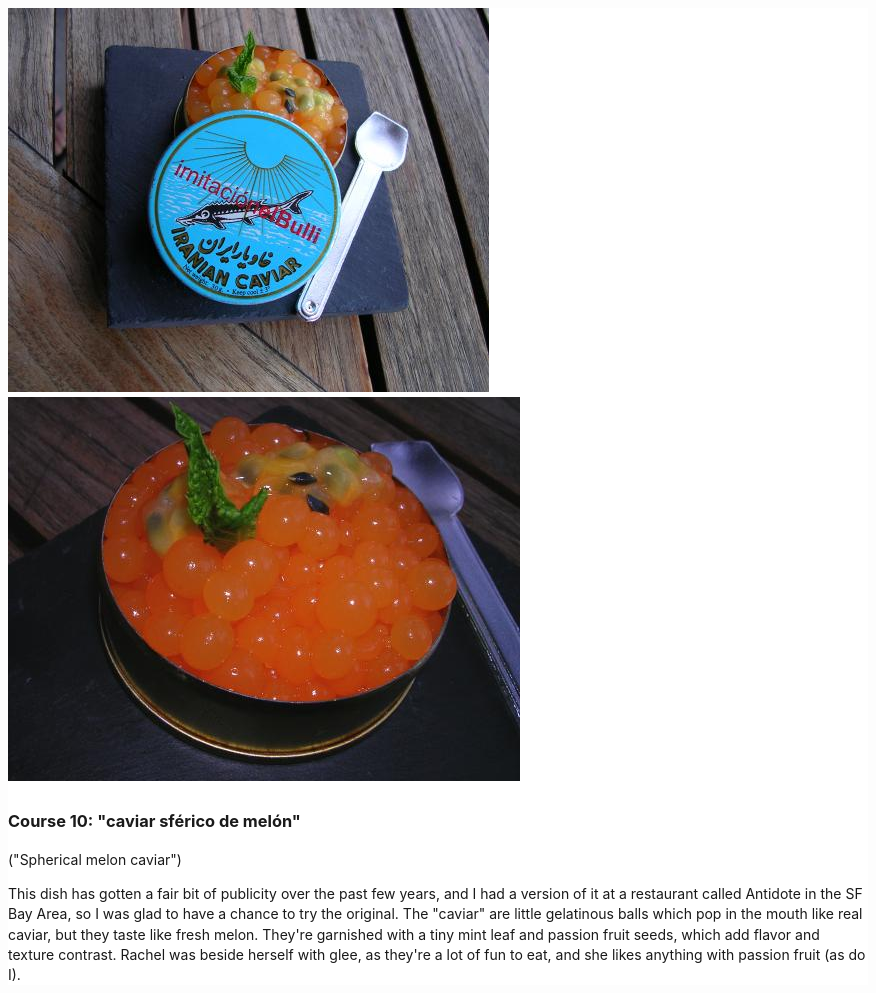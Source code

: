 ![](21-0693.jpg#center)
![](22-0695.jpg#center)
### Course 10: "caviar sf&eacute;rico de mel&oacute;n"
  ("Spherical melon caviar")


This dish has gotten a fair bit of publicity over the past few years,
and I had a version of it at a restaurant called Antidote in the SF Bay
Area, so I was glad to have a chance to try the original.  The "caviar" are
little gelatinous balls which pop in the mouth like real caviar, but they
taste like fresh melon.  They're garnished with a tiny mint leaf and
passion fruit seeds, which add flavor and texture contrast.  Rachel was
beside herself with glee, as they're a lot of fun to eat, and she likes
anything with passion fruit (as do I).
